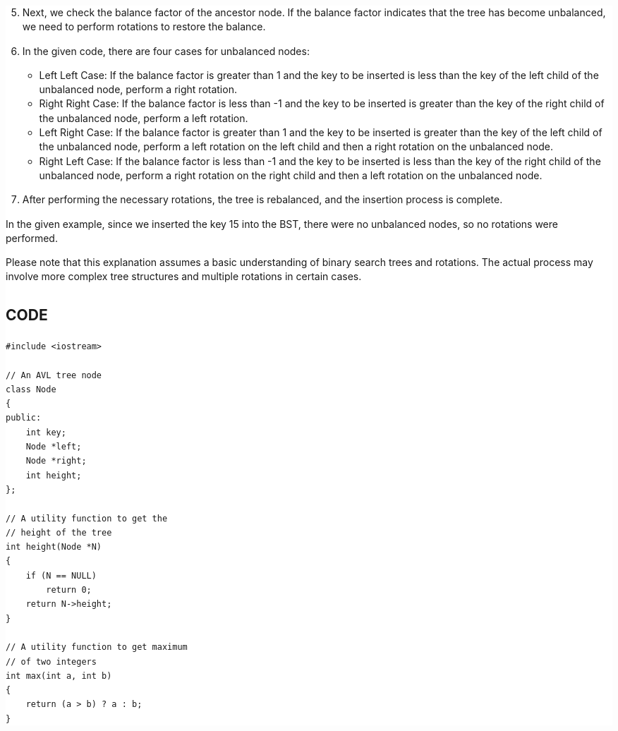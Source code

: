 5. Next, we check the balance factor of the ancestor node. If the balance factor indicates that the tree has become unbalanced, we need to perform rotations to restore the balance.

6. In the given code, there are four cases for unbalanced nodes:
   - Left Left Case: If the balance factor is greater than 1 and the key to be inserted is less than the key of the left child of the unbalanced node, perform a right rotation.
   - Right Right Case: If the balance factor is less than -1 and the key to be inserted is greater than the key of the right child of the unbalanced node, perform a left rotation.
   - Left Right Case: If the balance factor is greater than 1 and the key to be inserted is greater than the key of the left child of the unbalanced node, perform a left rotation on the left child and then a right rotation on the unbalanced node.
   - Right Left Case: If the balance factor is less than -1 and the key to be inserted is less than the key of the right child of the unbalanced node, perform a right rotation on the right child and then a left rotation on the unbalanced node.

7. After performing the necessary rotations, the tree is rebalanced, and the insertion process is complete.

In the given example, since we inserted the key 15 into the BST, there were no unbalanced nodes, so no rotations were performed.

Please note that this explanation assumes a basic understanding of binary search trees and rotations. The actual process may involve more complex tree structures and multiple rotations in certain cases.

## CODE

    #include <iostream>

    // An AVL tree node
    class Node
    {
    public:
        int key;
        Node *left;
        Node *right;
        int height;
    };

    // A utility function to get the
    // height of the tree
    int height(Node *N)
    {
        if (N == NULL)
            return 0;
        return N->height;
    }

    // A utility function to get maximum
    // of two integers
    int max(int a, int b)
    {
        return (a > b) ? a : b;
    }

